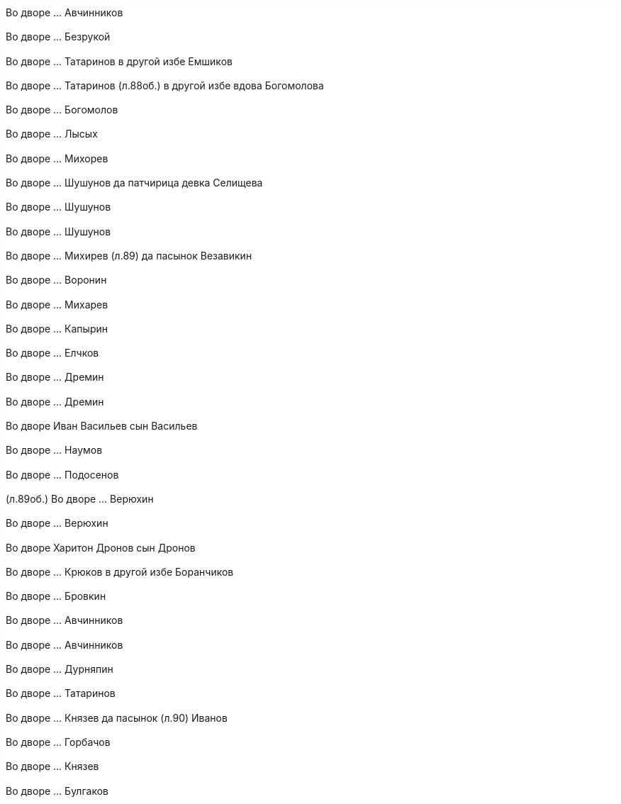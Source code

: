 Во дворе … Авчинников

Во дворе … Безрукой

Во дворе … Татаринов в другой избе Емшиков

Во дворе … Татаринов (л.88об.) в другой избе вдова Богомолова

Во дворе … Богомолов

Во дворе … Лысых

Во дворе … Михорев

Во дворе … Шушунов да патчирица девка Селищева

Во дворе … Шушунов

Во дворе … Шушунов

Во дворе … Михирев (л.89) да пасынок Везавикин

Во дворе … Воронин

Во дворе … Михарев

Во дворе … Капырин

Во дворе … Елчков

Во дворе … Дремин

Во дворе … Дремин

Во дворе Иван Васильев сын Васильев

Во дворе … Наумов

Во дворе … Подосенов

(л.89об.) Во дворе … Верюхин

Во дворе … Верюхин

Во дворе Харитон Дронов сын Дронов

Во дворе … Крюков в другой избе Боранчиков

Во дворе … Бровкин

Во дворе … Авчинников

Во дворе … Авчинников

Во дворе … Дурняпин

Во дворе … Татаринов

Во дворе … Князев да пасынок (л.90) Иванов

Во дворе … Горбачов

Во дворе … Князев

Во дворе … Булгаков
